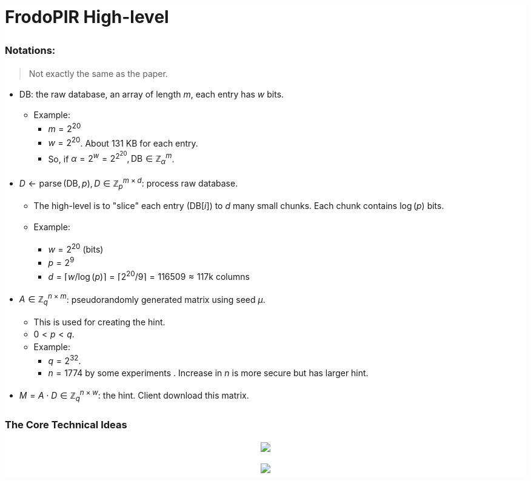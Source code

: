 # FrodoPIR High-level

### Notations: 

> Not exactly the same as the paper. 

- DB: the raw database, an array of length $m$, each entry has $w$ bits. 

  - Example: 
    - $m = 2^{20}$
    - $w = 2^{20}$.  About 131 KB for each entry.
    - So, if $\alpha = 2^w = 2^{2^{20}}, \mathrm{DB} \in \mathbb{Z}_\alpha^m$.

- $D \gets \operatorname{parse}(\mathrm{DB}, p), D \in \mathbb{Z}_p^{m \times d}$: process raw database. 

  - The high-level is to "slice" each entry ($\mathrm{DB}[i]$) to $d$ many small chunks. Each chunk contains $\log(p)$ bits. 

  - Example:

    - $w = 2^{20}\text{ (bits)}$
    - $p = 2^{9}$
    - $d = \lceil w / \log(p) \rceil = \lceil 2^{20} / 9 \rceil = 116509 \approx 117 \text{k columns}$

- $A \in \mathbb{Z}_q^{n \times m}$: pseudorandomly generated matrix using seed $\mu$. 

  - This is used for creating the hint.
  - $0 < p < q$. 
  - Example: 
    - $q = 2^{32}$.
    - $n = 1774$  by some experiments . Increase in $n$ is more secure but has larger hint.

- $M = A \cdot D \in \mathbb{Z}_q^{n \times w}$: the hint. Client download this matrix.

  



### The Core Technical Ideas

<center>
  <figure>
    <img src=" https://raw.githubusercontent.com/helloboyxxx/images-for-notes/master/uPic/image-20240730173827213.png " style="width:90%;" />
    <figcaption>  </figcaption>
  </figure>
</center>



<center>
  <figure>
    <img src=" https://raw.githubusercontent.com/helloboyxxx/images-for-notes/master/uPic/image-20240730173838653.png " style="width:70%;" />
    <figcaption>  </figcaption>
  </figure>
</center>
